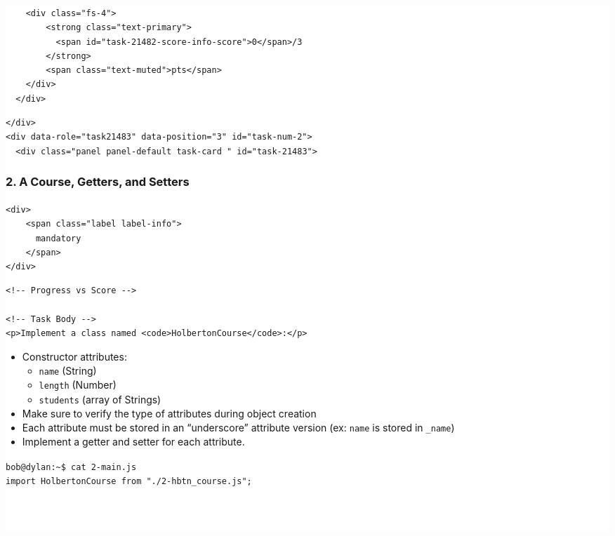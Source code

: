 </div>


        <div class="fs-4">
            <strong class="text-primary">
              <span id="task-21482-score-info-score">0</span>/3
            </strong>
            <span class="text-muted">pts</span>
        </div>
      </div>


  </div>
</div>

    </div>
    <div data-role="task21483" data-position="3" id="task-num-2">
      <div class="panel panel-default task-card " id="task-21483">
  <span id="user_id" data-id="8687"></span>

  <div class="panel-heading panel-heading-actions">
    <h3 class="panel-title">
      2. A Course, Getters, and Setters
    </h3>

    <div>
        <span class="label label-info">
          mandatory
        </span>
    </div>
  </div>

  <div class="panel-body">
    <span id="user_id" data-id="8687"></span>

    <!-- Progress vs Score -->

    <!-- Task Body -->
    <p>Implement a class named <code>HolbertonCourse</code>:</p>

<ul>
<li>Constructor attributes:

<ul>
<li><code>name</code> (String)</li>
<li><code>length</code> (Number)</li>
<li><code>students</code> (array of Strings)</li>
</ul></li>
<li>Make sure to verify the type of attributes during object creation</li>
<li>Each attribute must be stored in an “underscore” attribute version (ex: <code>name</code> is stored in <code>_name</code>)</li>
<li>Implement a getter and setter for each attribute. </li>
</ul>

<pre><code>bob@dylan:~$ cat 2-main.js
import HolbertonCourse from "./2-hbtn_course.js";
